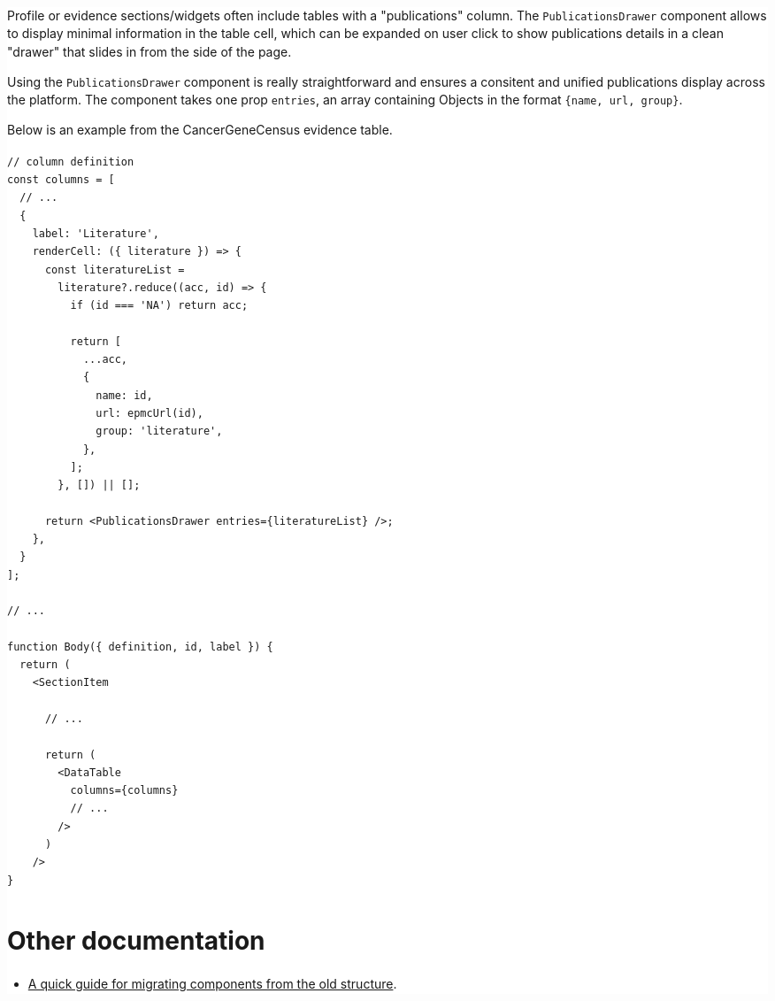 Profile or evidence sections/widgets often include tables with a "publications" column. The `PublicationsDrawer` component allows to display minimal information in the table cell, which can be expanded on user click to show publications details in a clean "drawer" that slides in from the side of the page.

Using the `PublicationsDrawer` component is really straightforward and ensures a consitent and unified publications display across the platform.
The component takes one prop `entries`, an array containing Objects in the format `{name, url, group}`.

Below is an example from the CancerGeneCensus evidence table.

```
// column definition
const columns = [
  // ...
  {
    label: 'Literature',
    renderCell: ({ literature }) => {
      const literatureList =
        literature?.reduce((acc, id) => {
          if (id === 'NA') return acc;

          return [
            ...acc,
            {
              name: id,
              url: epmcUrl(id),
              group: 'literature',
            },
          ];
        }, []) || [];

      return <PublicationsDrawer entries={literatureList} />;
    },
  }
];

// ...

function Body({ definition, id, label }) {
  return (
    <SectionItem

      // ...

      return (
        <DataTable
          columns={columns}
          // ...
        />
      )
    />
}
```

# Other documentation

- [A quick guide for migrating components from the old structure](https://github.com/opentargets/platform/issues/1131#issuecomment-697681546).
